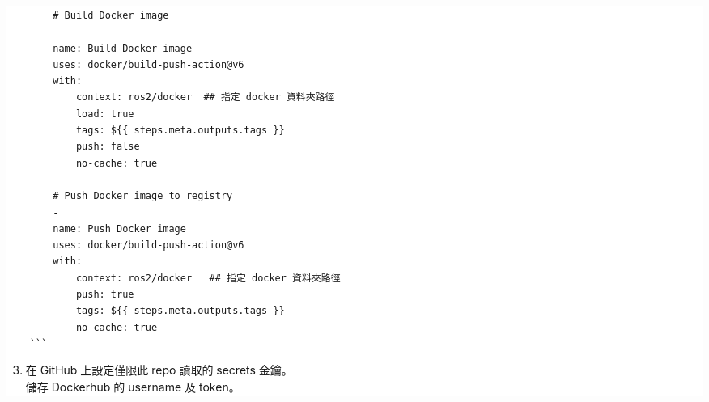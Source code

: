             # Build Docker image
            - 
            name: Build Docker image
            uses: docker/build-push-action@v6
            with:
                context: ros2/docker  ## 指定 docker 資料夾路徑
                load: true 
                tags: ${{ steps.meta.outputs.tags }}
                push: false
                no-cache: true
        
            # Push Docker image to registry
            - 
            name: Push Docker image
            uses: docker/build-push-action@v6
            with:
                context: ros2/docker   ## 指定 docker 資料夾路徑
                push: true
                tags: ${{ steps.meta.outputs.tags }}
                no-cache: true
        ```
        
3. 在 GitHub 上設定僅限此 repo 讀取的 secrets 金鑰。  
儲存 Dockerhub 的 username 及 token。
    